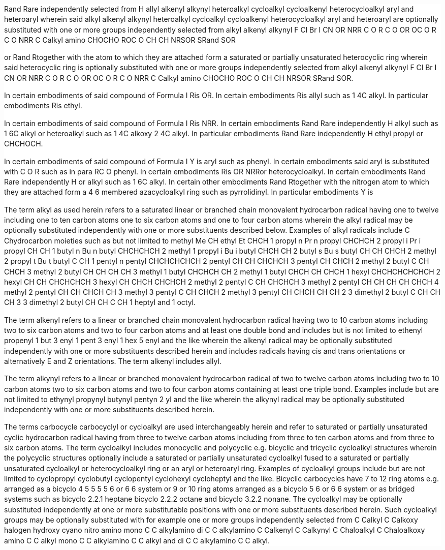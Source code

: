 Rand Rare independently selected from H allyl alkenyl alkynyl heteroalkyl cycloalkyl cycloalkenyl heterocycloalkyl aryl and heteroaryl wherein said alkyl alkenyl alkynyl heteroalkyl cycloalkyl cycloalkenyl heterocycloalkyl aryl and heteroaryl are optionally substituted with one or more groups independently selected from alkyl alkenyl alkynyl F Cl Br I CN OR NRR C O R C O OR OC O R C O NRR C Calkyl amino CHOCHO ROC O CH CH NRSOR SRand SOR 

or Rand Rtogether with the atom to which they are attached form a saturated or partially unsaturated heterocyclic ring wherein said heterocyclic ring is optionally substituted with one or more groups independently selected from alkyl alkenyl alkynyl F Cl Br I CN OR NRR C O R C O OR OC O R C O NRR C Calkyl amino CHOCHO ROC O CH CH NRSOR SRand SOR.

In certain embodiments of said compound of Formula I Ris OR. In certain embodiments Ris allyl such as 1 4C alkyl. In particular embodiments Ris ethyl.

In certain embodiments of said compound of Formula I Ris NRR. In certain embodiments Rand Rare independently H alkyl such as 1 6C alkyl or heteroalkyl such as 1 4C alkoxy 2 4C alkyl. In particular embodiments Rand Rare independently H ethyl propyl or CHCHOCH.

In certain embodiments of said compound of Formula I Y is aryl such as phenyl. In certain embodiments said aryl is substituted with C O R such as in para RC O phenyl. In certain embodiments Ris OR NRRor heterocycloalkyl. In certain embodiments Rand Rare independently H or alkyl such as 1 6C alkyl. In certain other embodiments Rand Rtogether with the nitrogen atom to which they are attached form a 4 6 membered azacycloalkyl ring such as pyrrolidinyl. In particular embodiments Y is

The term alkyl as used herein refers to a saturated linear or branched chain monovalent hydrocarbon radical having one to twelve including one to ten carbon atoms one to six carbon atoms and one to four carbon atoms wherein the alkyl radical may be optionally substituted independently with one or more substituents described below. Examples of alkyl radicals include C Chydrocarbon moieties such as but not limited to methyl Me CH ethyl Et CHCH 1 propyl n Pr n propyl CHCHCH 2 propyl i Pr i propyl CH CH 1 butyl n Bu n butyl CHCHCHCH 2 methyl 1 propyl i Bu i butyl CHCH CH 2 butyl s Bu s butyl CH CH CHCH 2 methyl 2 propyl t Bu t butyl C CH 1 pentyl n pentyl CHCHCHCHCH 2 pentyl CH CH CHCHCH 3 pentyl CH CHCH 2 methyl 2 butyl C CH CHCH 3 methyl 2 butyl CH CH CH CH 3 methyl 1 butyl CHCHCH CH 2 methyl 1 butyl CHCH CH CHCH 1 hexyl CHCHCHCHCHCH 2 hexyl CH CH CHCHCHCH 3 hexyl CH CHCH CHCHCH 2 methyl 2 pentyl C CH CHCHCH 3 methyl 2 pentyl CH CH CH CH CHCH 4 methyl 2 pentyl CH CH CHCH CH 3 methyl 3 pentyl C CH CHCH 2 methyl 3 pentyl CH CHCH CH CH 2 3 dimethyl 2 butyl C CH CH CH 3 3 dimethyl 2 butyl CH CH C CH 1 heptyl and 1 octyl.

The term alkenyl refers to a linear or branched chain monovalent hydrocarbon radical having two to 10 carbon atoms including two to six carbon atoms and two to four carbon atoms and at least one double bond and includes but is not limited to ethenyl propenyl 1 but 3 enyl 1 pent 3 enyl 1 hex 5 enyl and the like wherein the alkenyl radical may be optionally substituted independently with one or more substituents described herein and includes radicals having cis and trans orientations or alternatively E and Z orientations. The term alkenyl includes allyl.

The term alkynyl refers to a linear or branched monovalent hydrocarbon radical of two to twelve carbon atoms including two to 10 carbon atoms two to six carbon atoms and two to four carbon atoms containing at least one triple bond. Examples include but are not limited to ethynyl propynyl butynyl pentyn 2 yl and the like wherein the alkynyl radical may be optionally substituted independently with one or more substituents described herein.

The terms carbocycle carbocyclyl or cycloalkyl are used interchangeably herein and refer to saturated or partially unsaturated cyclic hydrocarbon radical having from three to twelve carbon atoms including from three to ten carbon atoms and from three to six carbon atoms. The term cycloalkyl includes monocyclic and polycyclic e.g. bicyclic and tricyclic cycloalkyl structures wherein the polycyclic structures optionally include a saturated or partially unsaturated cycloalkyl fused to a saturated or partially unsaturated cycloalkyl or heterocycloalkyl ring or an aryl or heteroaryl ring. Examples of cycloalkyl groups include but are not limited to cyclopropyl cyclobutyl cyclopentyl cyclohexyl cycloheptyl and the like. Bicyclic carbocycles have 7 to 12 ring atoms e.g. arranged as a bicyclo 4 5 5 5 5 6 or 6 6 system or 9 or 10 ring atoms arranged as a bicyclo 5 6 or 6 6 system or as bridged systems such as bicyclo 2.2.1 heptane bicyclo 2.2.2 octane and bicyclo 3.2.2 nonane. The cycloalkyl may be optionally substituted independently at one or more substitutable positions with one or more substituents described herein. Such cycloalkyl groups may be optionally substituted with for example one or more groups independently selected from C Calkyl C Calkoxy halogen hydroxy cyano nitro amino mono C C alkylamino di C C alkylamino C Calkenyl C Calkynyl C Chaloalkyl C Chaloalkoxy amino C C alkyl mono C C alkylamino C C alkyl and di C C alkylamino C C alkyl.
